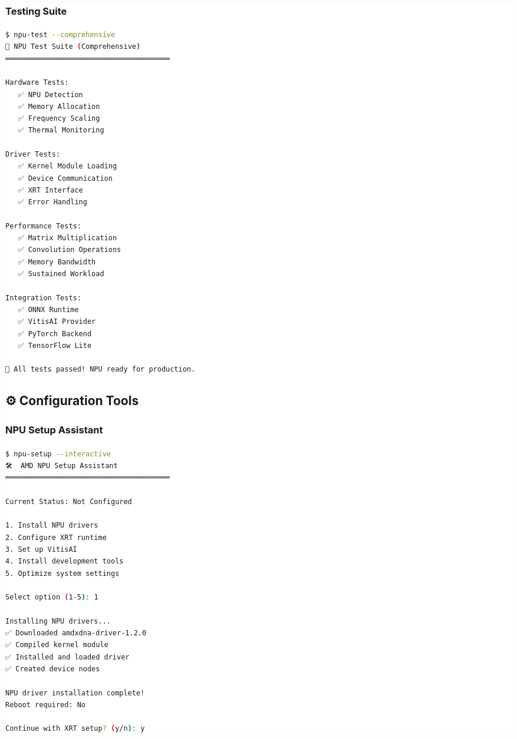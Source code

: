 ### Testing Suite
```bash
$ npu-test --comprehensive
🧪 NPU Test Suite (Comprehensive)
═══════════════════════════════════════

Hardware Tests:
   ✅ NPU Detection
   ✅ Memory Allocation
   ✅ Frequency Scaling
   ✅ Thermal Monitoring

Driver Tests:
   ✅ Kernel Module Loading
   ✅ Device Communication  
   ✅ XRT Interface
   ✅ Error Handling

Performance Tests:
   ✅ Matrix Multiplication
   ✅ Convolution Operations
   ✅ Memory Bandwidth
   ✅ Sustained Workload

Integration Tests:
   ✅ ONNX Runtime
   ✅ VitisAI Provider
   ✅ PyTorch Backend
   ✅ TensorFlow Lite

🎉 All tests passed! NPU ready for production.
```

## ⚙️ Configuration Tools

### NPU Setup Assistant
```bash
$ npu-setup --interactive
🛠️  AMD NPU Setup Assistant
═══════════════════════════════════════

Current Status: Not Configured

1. Install NPU drivers
2. Configure XRT runtime  
3. Set up VitisAI
4. Install development tools
5. Optimize system settings

Select option (1-5): 1

Installing NPU drivers...
✅ Downloaded amdxdna-driver-1.2.0
✅ Compiled kernel module
✅ Installed and loaded driver
✅ Created device nodes

NPU driver installation complete!
Reboot required: No

Continue with XRT setup? (y/n): y
```
